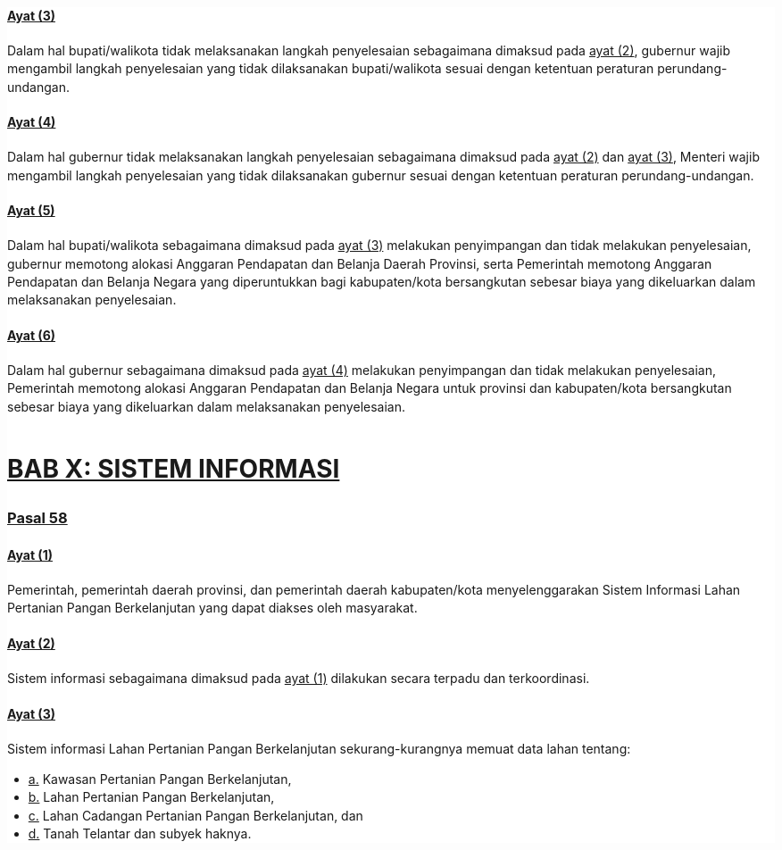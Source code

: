 #### [Ayat (3)](http://example.org/legal/peraturan/uu/2009/41/pasal/0057/versi/20091014/ayat/0003)
Dalam hal bupati/walikota tidak melaksanakan langkah penyelesaian sebagaimana dimaksud pada [ayat (2)](http://example.org/legal/peraturan/uu/2009/41/pasal/0057/versi/20091014/ayat/0002), gubernur wajib mengambil langkah penyelesaian yang tidak dilaksanakan bupati/walikota sesuai dengan ketentuan peraturan perundang-undangan.

#### [Ayat (4)](http://example.org/legal/peraturan/uu/2009/41/pasal/0057/versi/20091014/ayat/0004)
Dalam hal gubernur tidak melaksanakan langkah penyelesaian sebagaimana dimaksud pada [ayat (2)](http://example.org/legal/peraturan/uu/2009/41/pasal/0057/versi/20091014/ayat/0002) dan [ayat (3)](http://example.org/legal/peraturan/uu/2009/41/pasal/0057/versi/20091014/ayat/0003), Menteri wajib mengambil langkah penyelesaian yang tidak dilaksanakan gubernur sesuai dengan ketentuan peraturan perundang-undangan.

#### [Ayat (5)](http://example.org/legal/peraturan/uu/2009/41/pasal/0057/versi/20091014/ayat/0005)
Dalam hal bupati/walikota sebagaimana dimaksud pada [ayat (3)](http://example.org/legal/peraturan/uu/2009/41/pasal/0057/versi/20091014/ayat/0003) melakukan penyimpangan dan tidak melakukan penyelesaian, gubernur memotong alokasi Anggaran Pendapatan dan Belanja Daerah Provinsi, serta Pemerintah memotong Anggaran Pendapatan dan Belanja Negara yang diperuntukkan bagi kabupaten/kota bersangkutan sebesar biaya yang dikeluarkan dalam melaksanakan penyelesaian.

#### [Ayat (6)](http://example.org/legal/peraturan/uu/2009/41/pasal/0057/versi/20091014/ayat/0006)
Dalam hal gubernur sebagaimana dimaksud pada [ayat (4)](http://example.org/legal/peraturan/uu/2009/41/pasal/0057/versi/20091014/ayat/0004) melakukan penyimpangan dan tidak melakukan penyelesaian, Pemerintah memotong alokasi Anggaran Pendapatan dan Belanja Negara untuk provinsi dan kabupaten/kota bersangkutan sebesar biaya yang dikeluarkan dalam melaksanakan penyelesaian.
 


# [BAB X: SISTEM INFORMASI](http://example.org/legal/peraturan/uu/2009/41/bab/0010)

### [Pasal 58](http://example.org/legal/peraturan/uu/2009/41/pasal/0058)

#### [Ayat (1)](http://example.org/legal/peraturan/uu/2009/41/pasal/0058/versi/20091014/ayat/0001)
Pemerintah, pemerintah daerah provinsi, dan pemerintah daerah kabupaten/kota menyelenggarakan Sistem Informasi Lahan Pertanian Pangan Berkelanjutan yang dapat diakses oleh masyarakat.

#### [Ayat (2)](http://example.org/legal/peraturan/uu/2009/41/pasal/0058/versi/20091014/ayat/0002)
Sistem informasi sebagaimana dimaksud pada [ayat (1)](http://example.org/legal/peraturan/uu/2009/41/pasal/0058/versi/20091014/ayat/0001) dilakukan secara terpadu dan terkoordinasi.

#### [Ayat (3)](http://example.org/legal/peraturan/uu/2009/41/pasal/0058/versi/20091014/ayat/0003)
Sistem informasi Lahan Pertanian Pangan Berkelanjutan sekurang-kurangnya memuat data lahan tentang:
* [a.](http://example.org/legal/peraturan/uu/2009/41/pasal/0058/versi/20091014/ayat/0003/huruf/a) Kawasan Pertanian Pangan Berkelanjutan,
* [b.](http://example.org/legal/peraturan/uu/2009/41/pasal/0058/versi/20091014/ayat/0003/huruf/b) Lahan Pertanian Pangan Berkelanjutan,
* [c.](http://example.org/legal/peraturan/uu/2009/41/pasal/0058/versi/20091014/ayat/0003/huruf/c) Lahan Cadangan Pertanian Pangan Berkelanjutan, dan
* [d.](http://example.org/legal/peraturan/uu/2009/41/pasal/0058/versi/20091014/ayat/0003/huruf/d) Tanah Telantar dan subyek haknya.
